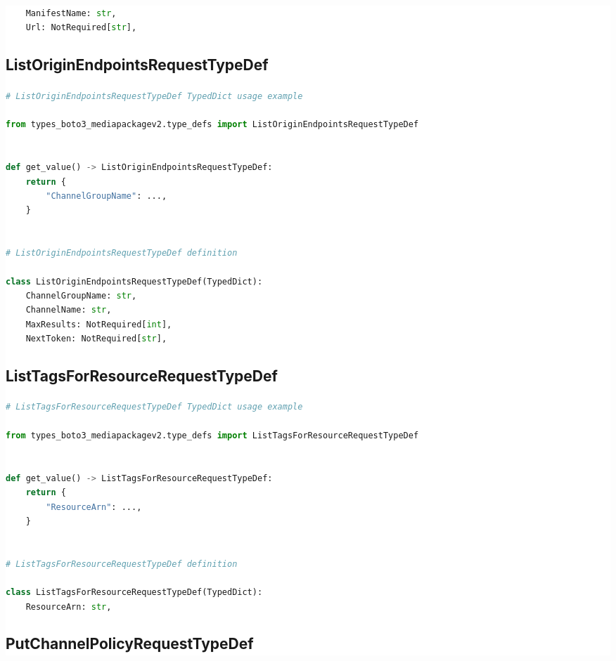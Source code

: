 ```python
    ManifestName: str,
    Url: NotRequired[str],
```


## ListOriginEndpointsRequestTypeDef

```python
# ListOriginEndpointsRequestTypeDef TypedDict usage example

from types_boto3_mediapackagev2.type_defs import ListOriginEndpointsRequestTypeDef


def get_value() -> ListOriginEndpointsRequestTypeDef:
    return {
        "ChannelGroupName": ...,
    }


# ListOriginEndpointsRequestTypeDef definition

class ListOriginEndpointsRequestTypeDef(TypedDict):
    ChannelGroupName: str,
    ChannelName: str,
    MaxResults: NotRequired[int],
    NextToken: NotRequired[str],
```


## ListTagsForResourceRequestTypeDef

```python
# ListTagsForResourceRequestTypeDef TypedDict usage example

from types_boto3_mediapackagev2.type_defs import ListTagsForResourceRequestTypeDef


def get_value() -> ListTagsForResourceRequestTypeDef:
    return {
        "ResourceArn": ...,
    }


# ListTagsForResourceRequestTypeDef definition

class ListTagsForResourceRequestTypeDef(TypedDict):
    ResourceArn: str,
```


## PutChannelPolicyRequestTypeDef
